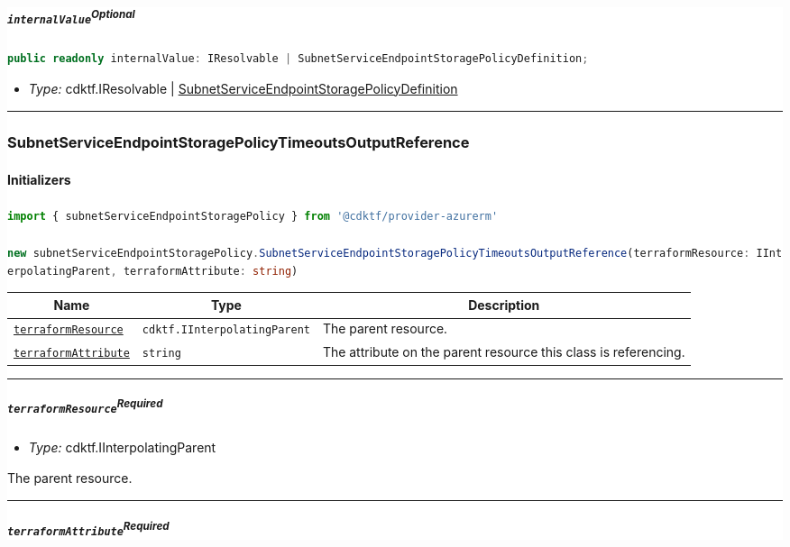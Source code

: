 ##### `internalValue`<sup>Optional</sup> <a name="internalValue" id="@cdktf/provider-azurerm.subnetServiceEndpointStoragePolicy.SubnetServiceEndpointStoragePolicyDefinitionOutputReference.property.internalValue"></a>

```typescript
public readonly internalValue: IResolvable | SubnetServiceEndpointStoragePolicyDefinition;
```

- *Type:* cdktf.IResolvable | <a href="#@cdktf/provider-azurerm.subnetServiceEndpointStoragePolicy.SubnetServiceEndpointStoragePolicyDefinition">SubnetServiceEndpointStoragePolicyDefinition</a>

---


### SubnetServiceEndpointStoragePolicyTimeoutsOutputReference <a name="SubnetServiceEndpointStoragePolicyTimeoutsOutputReference" id="@cdktf/provider-azurerm.subnetServiceEndpointStoragePolicy.SubnetServiceEndpointStoragePolicyTimeoutsOutputReference"></a>

#### Initializers <a name="Initializers" id="@cdktf/provider-azurerm.subnetServiceEndpointStoragePolicy.SubnetServiceEndpointStoragePolicyTimeoutsOutputReference.Initializer"></a>

```typescript
import { subnetServiceEndpointStoragePolicy } from '@cdktf/provider-azurerm'

new subnetServiceEndpointStoragePolicy.SubnetServiceEndpointStoragePolicyTimeoutsOutputReference(terraformResource: IInterpolatingParent, terraformAttribute: string)
```

| **Name** | **Type** | **Description** |
| --- | --- | --- |
| <code><a href="#@cdktf/provider-azurerm.subnetServiceEndpointStoragePolicy.SubnetServiceEndpointStoragePolicyTimeoutsOutputReference.Initializer.parameter.terraformResource">terraformResource</a></code> | <code>cdktf.IInterpolatingParent</code> | The parent resource. |
| <code><a href="#@cdktf/provider-azurerm.subnetServiceEndpointStoragePolicy.SubnetServiceEndpointStoragePolicyTimeoutsOutputReference.Initializer.parameter.terraformAttribute">terraformAttribute</a></code> | <code>string</code> | The attribute on the parent resource this class is referencing. |

---

##### `terraformResource`<sup>Required</sup> <a name="terraformResource" id="@cdktf/provider-azurerm.subnetServiceEndpointStoragePolicy.SubnetServiceEndpointStoragePolicyTimeoutsOutputReference.Initializer.parameter.terraformResource"></a>

- *Type:* cdktf.IInterpolatingParent

The parent resource.

---

##### `terraformAttribute`<sup>Required</sup> <a name="terraformAttribute" id="@cdktf/provider-azurerm.subnetServiceEndpointStoragePolicy.SubnetServiceEndpointStoragePolicyTimeoutsOutputReference.Initializer.parameter.terraformAttribute"></a>
